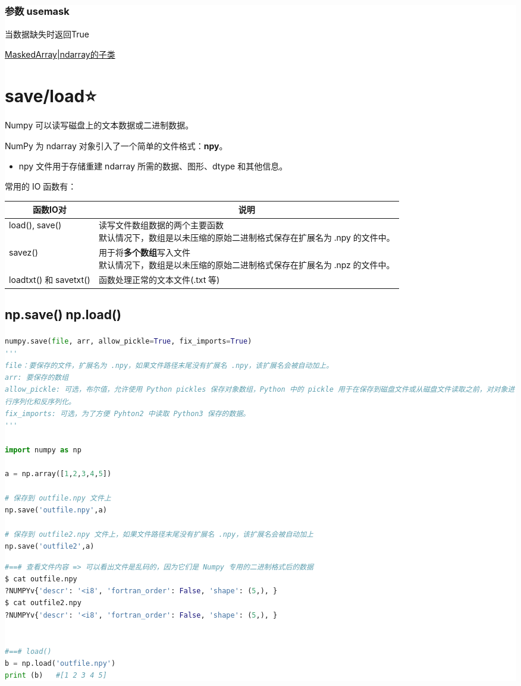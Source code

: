 

### 参数 usemask

当数据缺失时返回True

[MaskedArray|ndarray的子类](https://numpy.org/doc/1.19/reference/maskedarray.baseclass.html#numpy.ma.MaskedArray)





# save/load⭐

Numpy 可以读写磁盘上的文本数据或二进制数据。

NumPy 为 ndarray 对象引入了一个简单的文件格式：**npy**。

- npy 文件用于存储重建 ndarray 所需的数据、图形、dtype 和其他信息。



常用的 IO 函数有：

| 函数IO对               | 说明                                                         |
| ---------------------- | ------------------------------------------------------------ |
| load(), save()         | 读写文件数组数据的两个主要函数<br />默认情况下，数组是以未压缩的原始二进制格式保存在扩展名为 .npy 的文件中。 |
| savez()                | 用于将**多个数组**写入文件<br />默认情况下，数组是以未压缩的原始二进制格式保存在扩展名为 .npz 的文件中。 |
| loadtxt() 和 savetxt() | 函数处理正常的文本文件(.txt 等)                              |

## np.save()  np.load()

```python
numpy.save(file, arr, allow_pickle=True, fix_imports=True)
'''
file：要保存的文件，扩展名为 .npy，如果文件路径末尾没有扩展名 .npy，该扩展名会被自动加上。
arr: 要保存的数组
allow_pickle: 可选，布尔值，允许使用 Python pickles 保存对象数组，Python 中的 pickle 用于在保存到磁盘文件或从磁盘文件读取之前，对对象进行序列化和反序列化。
fix_imports: 可选，为了方便 Pyhton2 中读取 Python3 保存的数据。
'''

import numpy as np 
 
a = np.array([1,2,3,4,5]) 
 
# 保存到 outfile.npy 文件上
np.save('outfile.npy',a) 
 
# 保存到 outfile2.npy 文件上，如果文件路径末尾没有扩展名 .npy，该扩展名会被自动加上
np.save('outfile2',a)
```

```python
#==# 查看文件内容 => 可以看出文件是乱码的，因为它们是 Numpy 专用的二进制格式后的数据
$ cat outfile.npy 
?NUMPYv{'descr': '<i8', 'fortran_order': False, 'shape': (5,), }  
$ cat outfile2.npy 
?NUMPYv{'descr': '<i8', 'fortran_order': False, 'shape': (5,), } 


#==# load()
b = np.load('outfile.npy')  
print (b)	#[1 2 3 4 5]
```
